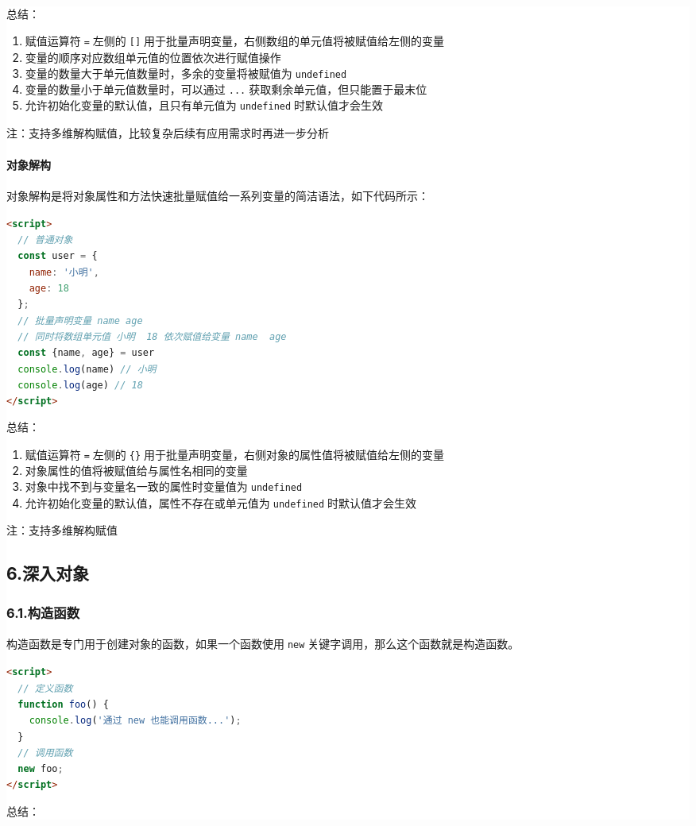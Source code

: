 总结：

1. 赋值运算符 `=` 左侧的 `[]` 用于批量声明变量，右侧数组的单元值将被赋值给左侧的变量
2. 变量的顺序对应数组单元值的位置依次进行赋值操作
3. 变量的数量大于单元值数量时，多余的变量将被赋值为  `undefined`
4. 变量的数量小于单元值数量时，可以通过 `...` 获取剩余单元值，但只能置于最末位
5. 允许初始化变量的默认值，且只有单元值为 `undefined` 时默认值才会生效

注：支持多维解构赋值，比较复杂后续有应用需求时再进一步分析

#### 对象解构

对象解构是将对象属性和方法快速批量赋值给一系列变量的简洁语法，如下代码所示：

```html
<script>
  // 普通对象
  const user = {
    name: '小明',
    age: 18
  };
  // 批量声明变量 name age
  // 同时将数组单元值 小明  18 依次赋值给变量 name  age
  const {name, age} = user
  console.log(name) // 小明
  console.log(age) // 18
</script>
```

总结：

1. 赋值运算符 `=` 左侧的 `{}` 用于批量声明变量，右侧对象的属性值将被赋值给左侧的变量
2. 对象属性的值将被赋值给与属性名相同的变量
3. 对象中找不到与变量名一致的属性时变量值为 `undefined`
4. 允许初始化变量的默认值，属性不存在或单元值为 `undefined` 时默认值才会生效

注：支持多维解构赋值

## 6.深入对象

### 6.1.构造函数

构造函数是专门用于创建对象的函数，如果一个函数使用 `new` 关键字调用，那么这个函数就是构造函数。

```html
<script>
  // 定义函数
  function foo() {
    console.log('通过 new 也能调用函数...');
  }
  // 调用函数
  new foo;
</script>
```

总结：

